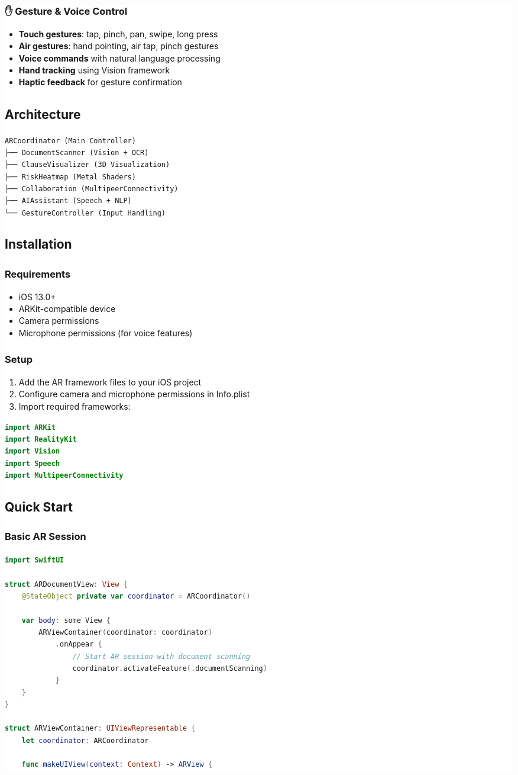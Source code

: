 ### ✋ Gesture & Voice Control
- **Touch gestures**: tap, pinch, pan, swipe, long press
- **Air gestures**: hand pointing, air tap, pinch gestures
- **Voice commands** with natural language processing
- **Hand tracking** using Vision framework
- **Haptic feedback** for gesture confirmation

## Architecture

```
ARCoordinator (Main Controller)
├── DocumentScanner (Vision + OCR)
├── ClauseVisualizer (3D Visualization)
├── RiskHeatmap (Metal Shaders)
├── Collaboration (MultipeerConnectivity)
├── AIAssistant (Speech + NLP)
└── GestureController (Input Handling)
```

## Installation

### Requirements
- iOS 13.0+
- ARKit-compatible device
- Camera permissions
- Microphone permissions (for voice features)

### Setup
1. Add the AR framework files to your iOS project
2. Configure camera and microphone permissions in Info.plist
3. Import required frameworks:
```swift
import ARKit
import RealityKit
import Vision
import Speech
import MultipeerConnectivity
```

## Quick Start

### Basic AR Session

```swift
import SwiftUI

struct ARDocumentView: View {
    @StateObject private var coordinator = ARCoordinator()
    
    var body: some View {
        ARViewContainer(coordinator: coordinator)
            .onAppear {
                // Start AR session with document scanning
                coordinator.activateFeature(.documentScanning)
            }
    }
}

struct ARViewContainer: UIViewRepresentable {
    let coordinator: ARCoordinator
    
    func makeUIView(context: Context) -> ARView {
```
